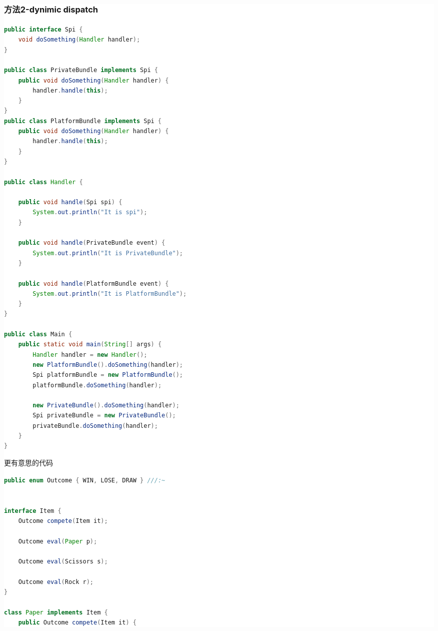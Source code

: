 ### 方法2-dynimic dispatch

```java
public interface Spi {
    void doSomething(Handler handler);
}

public class PrivateBundle implements Spi {
    public void doSomething(Handler handler) {
        handler.handle(this);
    }
}
public class PlatformBundle implements Spi {
    public void doSomething(Handler handler) {
        handler.handle(this);
    }
}

public class Handler {

    public void handle(Spi spi) {
        System.out.println("It is spi");
    }

    public void handle(PrivateBundle event) {
        System.out.println("It is PrivateBundle");
    }

    public void handle(PlatformBundle event) {
        System.out.println("It is PlatformBundle");
    }
}

public class Main {
    public static void main(String[] args) {
        Handler handler = new Handler();
        new PlatformBundle().doSomething(handler);
        Spi platformBundle = new PlatformBundle();
        platformBundle.doSomething(handler);

        new PrivateBundle().doSomething(handler);
        Spi privateBundle = new PrivateBundle();
        privateBundle.doSomething(handler);
    }
}
```

更有意思的代码

```java
public enum Outcome { WIN, LOSE, DRAW } ///:~
 
 
interface Item {
	Outcome compete(Item it);
 
	Outcome eval(Paper p);
 
	Outcome eval(Scissors s);
 
	Outcome eval(Rock r);
}
 
class Paper implements Item {
	public Outcome compete(Item it) {
```